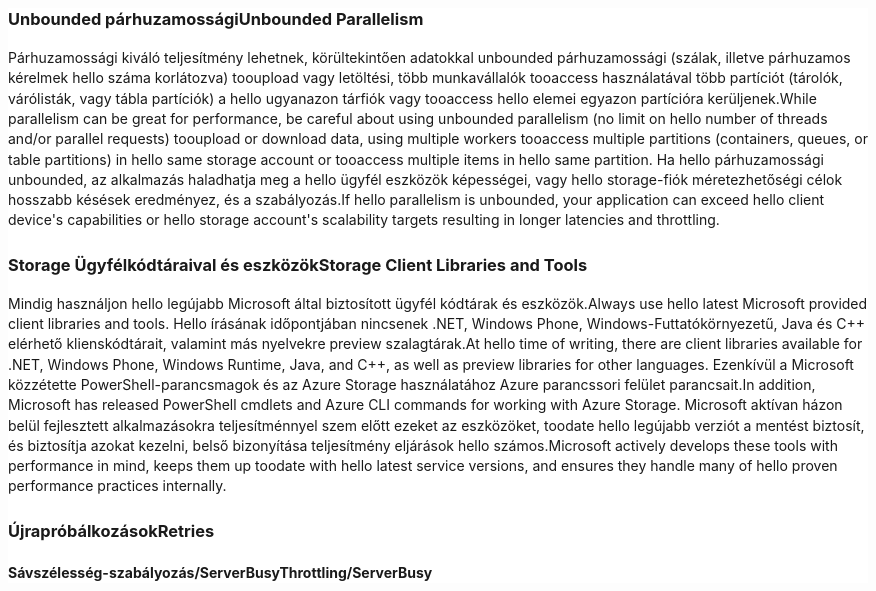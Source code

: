 ### <span data-ttu-id="7090f-393"><a name="subheading12"></a>Unbounded párhuzamossági</span><span class="sxs-lookup"><span data-stu-id="7090f-393"><a name="subheading12"></a>Unbounded Parallelism</span></span>
<span data-ttu-id="7090f-394">Párhuzamossági kiváló teljesítmény lehetnek, körültekintően adatokkal unbounded párhuzamossági (szálak, illetve párhuzamos kérelmek hello száma korlátozva) tooupload vagy letöltési, több munkavállalók tooaccess használatával több partíciót (tárolók, várólisták, vagy tábla partíciók) a hello ugyanazon tárfiók vagy tooaccess hello elemei egyazon partícióra kerüljenek.</span><span class="sxs-lookup"><span data-stu-id="7090f-394">While parallelism can be great for performance, be careful about using unbounded parallelism (no limit on hello number of threads and/or parallel requests) tooupload or download data, using multiple workers tooaccess multiple partitions (containers, queues, or table partitions) in hello same storage account or tooaccess multiple items in hello same partition.</span></span> <span data-ttu-id="7090f-395">Ha hello párhuzamossági unbounded, az alkalmazás haladhatja meg a hello ügyfél eszközök képességei, vagy hello storage-fiók méretezhetőségi célok hosszabb késések eredményez, és a szabályozás.</span><span class="sxs-lookup"><span data-stu-id="7090f-395">If hello parallelism is unbounded, your application can exceed hello client device's capabilities or hello storage account's scalability targets resulting in longer latencies and throttling.</span></span>  

### <span data-ttu-id="7090f-396"><a name="subheading13"></a>Storage Ügyfélkódtáraival és eszközök</span><span class="sxs-lookup"><span data-stu-id="7090f-396"><a name="subheading13"></a>Storage Client Libraries and Tools</span></span>
<span data-ttu-id="7090f-397">Mindig használjon hello legújabb Microsoft által biztosított ügyfél kódtárak és eszközök.</span><span class="sxs-lookup"><span data-stu-id="7090f-397">Always use hello latest Microsoft provided client libraries and tools.</span></span> <span data-ttu-id="7090f-398">Hello írásának időpontjában nincsenek .NET, Windows Phone, Windows-Futtatókörnyezetű, Java és C++ elérhető klienskódtárait, valamint más nyelvekre preview szalagtárak.</span><span class="sxs-lookup"><span data-stu-id="7090f-398">At hello time of writing, there are client libraries available for .NET, Windows Phone, Windows Runtime, Java, and C++, as well as preview libraries for other languages.</span></span> <span data-ttu-id="7090f-399">Ezenkívül a Microsoft közzétette PowerShell-parancsmagok és az Azure Storage használatához Azure parancssori felület parancsait.</span><span class="sxs-lookup"><span data-stu-id="7090f-399">In addition, Microsoft has released PowerShell cmdlets and Azure CLI commands for working with Azure Storage.</span></span> <span data-ttu-id="7090f-400">Microsoft aktívan házon belül fejlesztett alkalmazásokra teljesítménnyel szem előtt ezeket az eszközöket, toodate hello legújabb verziót a mentést biztosít, és biztosítja azokat kezelni, belső bizonyítása teljesítmény eljárások hello számos.</span><span class="sxs-lookup"><span data-stu-id="7090f-400">Microsoft actively develops these tools with performance in mind, keeps them up toodate with hello latest service versions, and ensures they handle many of hello proven performance practices internally.</span></span>  

### <a name="retries"></a><span data-ttu-id="7090f-401">Újrapróbálkozások</span><span class="sxs-lookup"><span data-stu-id="7090f-401">Retries</span></span>
#### <span data-ttu-id="7090f-402"><a name="subheading14"></a>Sávszélesség-szabályozás/ServerBusy</span><span class="sxs-lookup"><span data-stu-id="7090f-402"><a name="subheading14"></a>Throttling/ServerBusy</span></span>